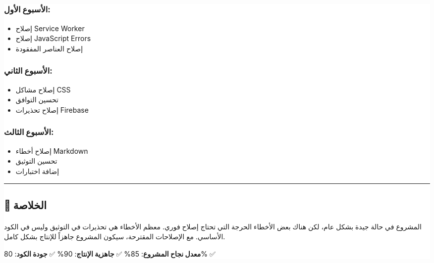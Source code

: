 ### الأسبوع الأول:
- إصلاح Service Worker
- إصلاح JavaScript Errors
- إصلاح العناصر المفقودة

### الأسبوع الثاني:
- إصلاح مشاكل CSS
- تحسين التوافق
- إصلاح تحذيرات Firebase

### الأسبوع الثالث:
- إصلاح أخطاء Markdown
- تحسين التوثيق
- إضافة اختبارات

---

## 🎉 الخلاصة

المشروع في حالة جيدة بشكل عام، لكن هناك بعض الأخطاء الحرجة التي تحتاج إصلاح فوري. معظم الأخطاء هي تحذيرات في التوثيق وليس في الكود الأساسي. مع الإصلاحات المقترحة، سيكون المشروع جاهزاً للإنتاج بشكل كامل.

**معدل نجاح المشروع**: 85% ✅
**جاهزية الإنتاج**: 90% ✅
**جودة الكود**: 80% ✅

